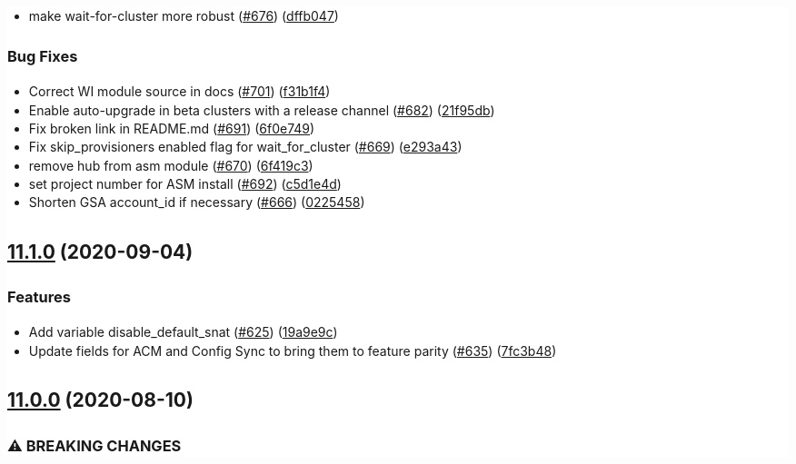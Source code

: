 * make wait-for-cluster more robust ([#676](https://www.github.com/terraform-google-modules/terraform-google-kubernetes-engine/issues/676)) ([dffb047](https://www.github.com/terraform-google-modules/terraform-google-kubernetes-engine/commit/dffb04774f81cd0a9e2459c411eb75cde8b705d2))


### Bug Fixes

* Correct WI module source in docs ([#701](https://www.github.com/terraform-google-modules/terraform-google-kubernetes-engine/issues/701)) ([f31b1f4](https://www.github.com/terraform-google-modules/terraform-google-kubernetes-engine/commit/f31b1f4b8cd78968c9fbafc48835b14985ecbb26))
* Enable auto-upgrade in beta clusters with a release channel ([#682](https://www.github.com/terraform-google-modules/terraform-google-kubernetes-engine/issues/682)) ([21f95db](https://www.github.com/terraform-google-modules/terraform-google-kubernetes-engine/commit/21f95db0a7737c922224bedf9af255934da5bd6c))
* Fix broken link in README.md ([#691](https://www.github.com/terraform-google-modules/terraform-google-kubernetes-engine/issues/691)) ([6f0e749](https://www.github.com/terraform-google-modules/terraform-google-kubernetes-engine/commit/6f0e7494f80af70850e50e35e004516a9e92b85f))
* Fix skip_provisioners enabled flag for wait_for_cluster ([#669](https://www.github.com/terraform-google-modules/terraform-google-kubernetes-engine/issues/669)) ([e293a43](https://www.github.com/terraform-google-modules/terraform-google-kubernetes-engine/commit/e293a43d7327d9055fa73aacdf0b977ba0481c48))
* remove hub from asm module ([#670](https://www.github.com/terraform-google-modules/terraform-google-kubernetes-engine/issues/670)) ([6f419c3](https://www.github.com/terraform-google-modules/terraform-google-kubernetes-engine/commit/6f419c3f048b4cdaa4d954bf9df1fbd87a0749ae))
* set project number for ASM install ([#692](https://www.github.com/terraform-google-modules/terraform-google-kubernetes-engine/issues/692)) ([c5d1e4d](https://www.github.com/terraform-google-modules/terraform-google-kubernetes-engine/commit/c5d1e4db2034b4395055322c28abd30248609cba))
* Shorten GSA account_id if necessary ([#666](https://www.github.com/terraform-google-modules/terraform-google-kubernetes-engine/issues/666)) ([0225458](https://www.github.com/terraform-google-modules/terraform-google-kubernetes-engine/commit/02254587d9cf01f138a4096673967402a9ab00fc))

## [11.1.0](https://www.github.com/terraform-google-modules/terraform-google-kubernetes-engine/compare/v11.0.0...v11.1.0) (2020-09-04)


### Features

* Add variable disable_default_snat ([#625](https://www.github.com/terraform-google-modules/terraform-google-kubernetes-engine/issues/625)) ([19a9e9c](https://www.github.com/terraform-google-modules/terraform-google-kubernetes-engine/commit/19a9e9c57b94d1332867a6c29b052e99785e2820))
* Update fields for ACM and Config Sync to bring them to feature parity ([#635](https://www.github.com/terraform-google-modules/terraform-google-kubernetes-engine/issues/635)) ([7fc3b48](https://www.github.com/terraform-google-modules/terraform-google-kubernetes-engine/commit/7fc3b488ed6db60fdc081258146270da4dda7ab9))

## [11.0.0](https://www.github.com/terraform-google-modules/terraform-google-kubernetes-engine/compare/v10.0.0...v11.0.0) (2020-08-10)


### ⚠ BREAKING CHANGES
